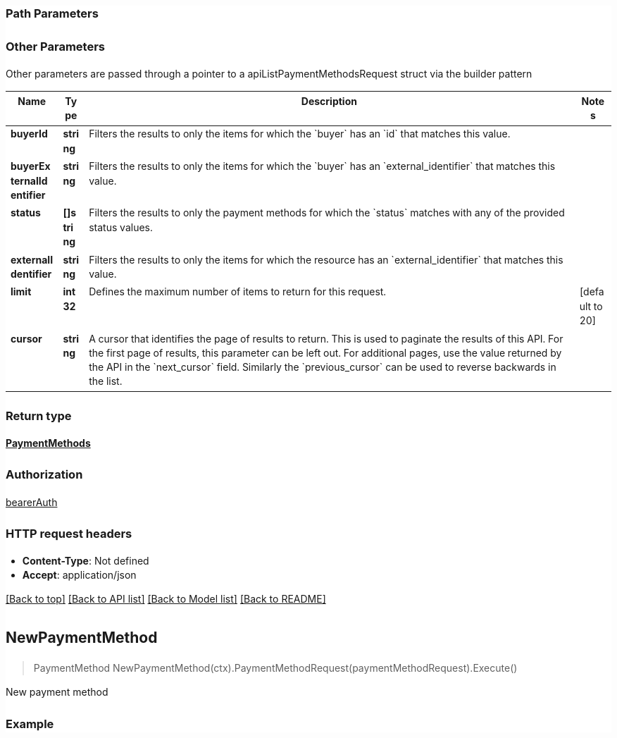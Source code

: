 
### Path Parameters



### Other Parameters

Other parameters are passed through a pointer to a apiListPaymentMethodsRequest struct via the builder pattern


Name | Type | Description  | Notes
------------- | ------------- | ------------- | -------------
 **buyerId** | **string** | Filters the results to only the items for which the &#x60;buyer&#x60; has an &#x60;id&#x60; that matches this value. | 
 **buyerExternalIdentifier** | **string** | Filters the results to only the items for which the &#x60;buyer&#x60; has an &#x60;external_identifier&#x60; that matches this value. | 
 **status** | **[]string** | Filters the results to only the payment methods for which the &#x60;status&#x60; matches with any of the provided status values. | 
 **externalIdentifier** | **string** | Filters the results to only the items for which the resource has an &#x60;external_identifier&#x60; that matches this value. | 
 **limit** | **int32** | Defines the maximum number of items to return for this request. | [default to 20]
 **cursor** | **string** | A cursor that identifies the page of results to return. This is used to paginate the results of this API.  For the first page of results, this parameter can be left out. For additional pages, use the value returned by the API in the &#x60;next_cursor&#x60; field. Similarly the &#x60;previous_cursor&#x60; can be used to reverse backwards in the list. | 

### Return type

[**PaymentMethods**](PaymentMethods.md)

### Authorization

[bearerAuth](../README.md#bearerAuth)

### HTTP request headers

- **Content-Type**: Not defined
- **Accept**: application/json

[[Back to top]](#) [[Back to API list]](../README.md#documentation-for-api-endpoints)
[[Back to Model list]](../README.md#documentation-for-models)
[[Back to README]](../README.md)


## NewPaymentMethod

> PaymentMethod NewPaymentMethod(ctx).PaymentMethodRequest(paymentMethodRequest).Execute()

New payment method



### Example

